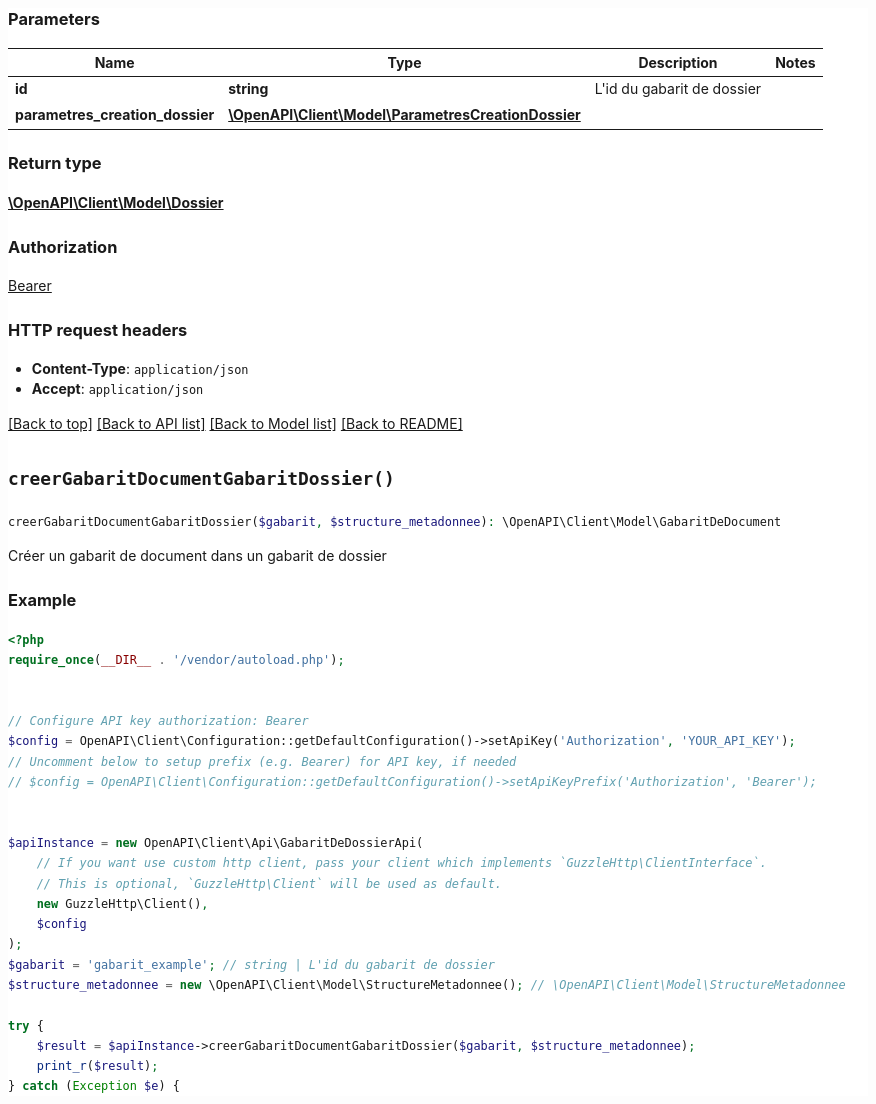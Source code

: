 ### Parameters

| Name | Type | Description  | Notes |
| ------------- | ------------- | ------------- | ------------- |
| **id** | **string**| L&#39;id du gabarit de dossier | |
| **parametres_creation_dossier** | [**\OpenAPI\Client\Model\ParametresCreationDossier**](../Model/ParametresCreationDossier.md)|  | |

### Return type

[**\OpenAPI\Client\Model\Dossier**](../Model/Dossier.md)

### Authorization

[Bearer](../../README.md#Bearer)

### HTTP request headers

- **Content-Type**: `application/json`
- **Accept**: `application/json`

[[Back to top]](#) [[Back to API list]](../../README.md#endpoints)
[[Back to Model list]](../../README.md#models)
[[Back to README]](../../README.md)

## `creerGabaritDocumentGabaritDossier()`

```php
creerGabaritDocumentGabaritDossier($gabarit, $structure_metadonnee): \OpenAPI\Client\Model\GabaritDeDocument
```

Créer un gabarit de document dans un gabarit de dossier

### Example

```php
<?php
require_once(__DIR__ . '/vendor/autoload.php');


// Configure API key authorization: Bearer
$config = OpenAPI\Client\Configuration::getDefaultConfiguration()->setApiKey('Authorization', 'YOUR_API_KEY');
// Uncomment below to setup prefix (e.g. Bearer) for API key, if needed
// $config = OpenAPI\Client\Configuration::getDefaultConfiguration()->setApiKeyPrefix('Authorization', 'Bearer');


$apiInstance = new OpenAPI\Client\Api\GabaritDeDossierApi(
    // If you want use custom http client, pass your client which implements `GuzzleHttp\ClientInterface`.
    // This is optional, `GuzzleHttp\Client` will be used as default.
    new GuzzleHttp\Client(),
    $config
);
$gabarit = 'gabarit_example'; // string | L'id du gabarit de dossier
$structure_metadonnee = new \OpenAPI\Client\Model\StructureMetadonnee(); // \OpenAPI\Client\Model\StructureMetadonnee

try {
    $result = $apiInstance->creerGabaritDocumentGabaritDossier($gabarit, $structure_metadonnee);
    print_r($result);
} catch (Exception $e) {
```